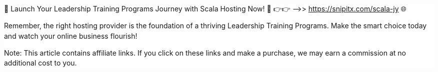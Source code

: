 🚀 Launch Your Leadership Training Programs Journey with Scala Hosting Now! 🌟
👉👉 -->> https://snipitx.com/scala-jy 🌐

Remember, the right hosting provider is the foundation of a thriving Leadership Training Programs. Make the smart choice today and watch your online business flourish!

Note: This article contains affiliate links. If you click on these links and make a purchase, we may earn a commission at no additional cost to you.